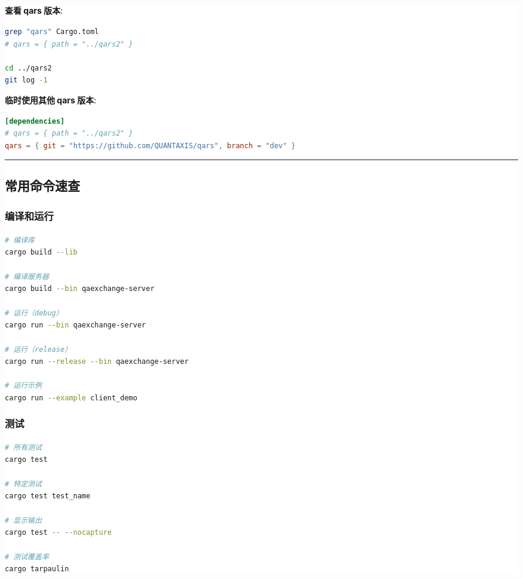 **查看 qars 版本**:
```bash
grep "qars" Cargo.toml
# qars = { path = "../qars2" }

cd ../qars2
git log -1
```

**临时使用其他 qars 版本**:
```toml
[dependencies]
# qars = { path = "../qars2" }
qars = { git = "https://github.com/QUANTAXIS/qars", branch = "dev" }
```

---

## 常用命令速查

### 编译和运行
```bash
# 编译库
cargo build --lib

# 编译服务器
cargo build --bin qaexchange-server

# 运行（debug）
cargo run --bin qaexchange-server

# 运行（release）
cargo run --release --bin qaexchange-server

# 运行示例
cargo run --example client_demo
```

### 测试
```bash
# 所有测试
cargo test

# 特定测试
cargo test test_name

# 显示输出
cargo test -- --nocapture

# 测试覆盖率
cargo tarpaulin
```
